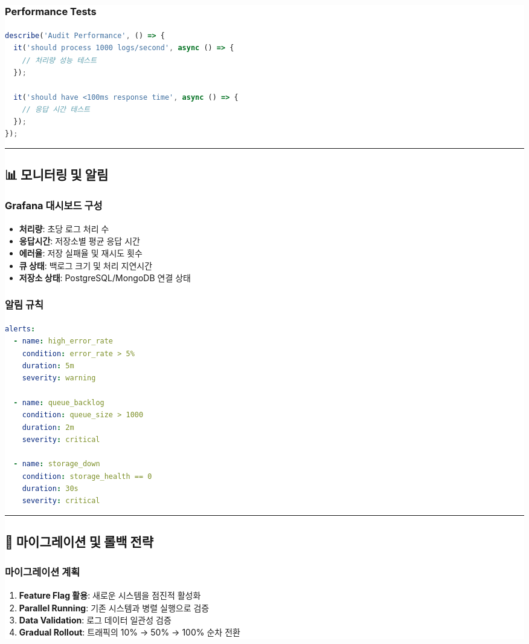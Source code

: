 ### Performance Tests
```typescript
describe('Audit Performance', () => {
  it('should process 1000 logs/second', async () => {
    // 처리량 성능 테스트
  });

  it('should have <100ms response time', async () => {
    // 응답 시간 테스트
  });
});
```

---

## 📊 모니터링 및 알림

### Grafana 대시보드 구성
- **처리량**: 초당 로그 처리 수
- **응답시간**: 저장소별 평균 응답 시간
- **에러율**: 저장 실패율 및 재시도 횟수
- **큐 상태**: 백로그 크기 및 처리 지연시간
- **저장소 상태**: PostgreSQL/MongoDB 연결 상태

### 알림 규칙
```yaml
alerts:
  - name: high_error_rate
    condition: error_rate > 5%
    duration: 5m
    severity: warning
    
  - name: queue_backlog
    condition: queue_size > 1000
    duration: 2m
    severity: critical
    
  - name: storage_down
    condition: storage_health == 0
    duration: 30s
    severity: critical
```

---

## 🔄 마이그레이션 및 롤백 전략

### 마이그레이션 계획
1. **Feature Flag 활용**: 새로운 시스템을 점진적 활성화
2. **Parallel Running**: 기존 시스템과 병렬 실행으로 검증
3. **Data Validation**: 로그 데이터 일관성 검증
4. **Gradual Rollout**: 트래픽의 10% → 50% → 100% 순차 전환
